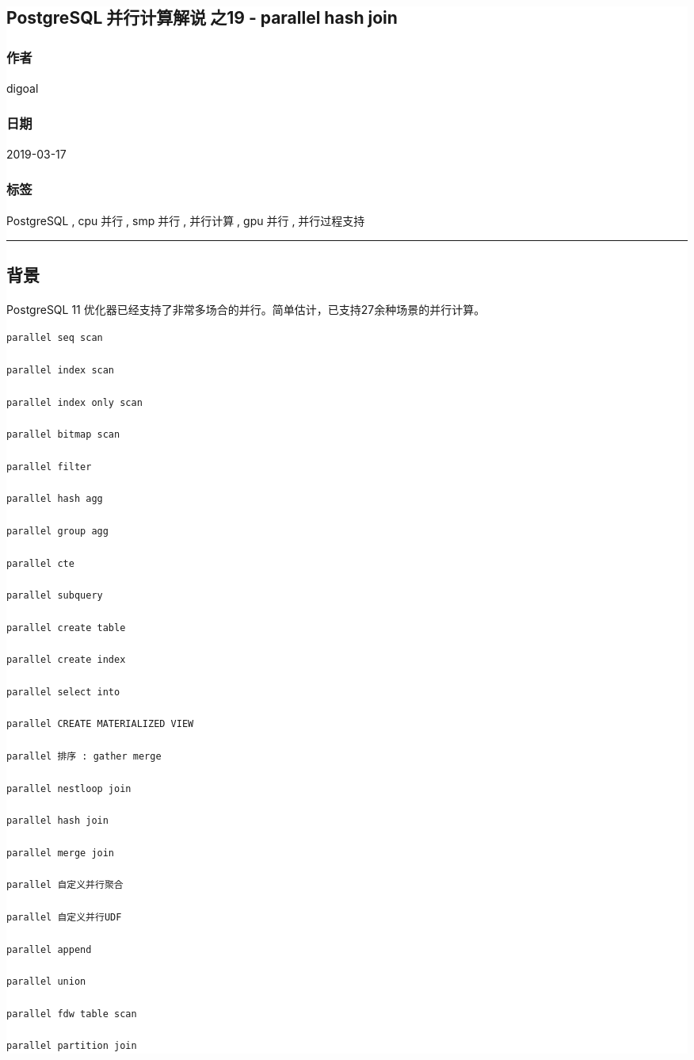 ## PostgreSQL 并行计算解说 之19 - parallel hash join            
                                                                                
### 作者                                                                                
digoal                                                                                
                                                                                
### 日期                                                                                
2019-03-17                                                                                
                                                                                
### 标签                                                                                
PostgreSQL , cpu 并行 , smp 并行 , 并行计算 , gpu 并行 , 并行过程支持                                       
                                                                            
----                                                                          
                                                                            
## 背景                                          
PostgreSQL 11 优化器已经支持了非常多场合的并行。简单估计，已支持27余种场景的并行计算。                                      
                                      
```                                      
parallel seq scan                                      
                                      
parallel index scan                                      
                                      
parallel index only scan                                      
                                      
parallel bitmap scan                                      
                                      
parallel filter                                      
                                  
parallel hash agg                                  
                                  
parallel group agg                                  
                                      
parallel cte                                      
                                      
parallel subquery                                      
                                      
parallel create table                                      
                                      
parallel create index                                      
                                      
parallel select into                                      
                                      
parallel CREATE MATERIALIZED VIEW                                      
                                      
parallel 排序 : gather merge                                       
                                      
parallel nestloop join                                      
                                      
parallel hash join                                      
                                      
parallel merge join                                      
                                      
parallel 自定义并行聚合                                      
                                      
parallel 自定义并行UDF                                      
                                      
parallel append                                      
                                      
parallel union                                      
                                      
parallel fdw table scan                                      
                                      
parallel partition join                                      
```